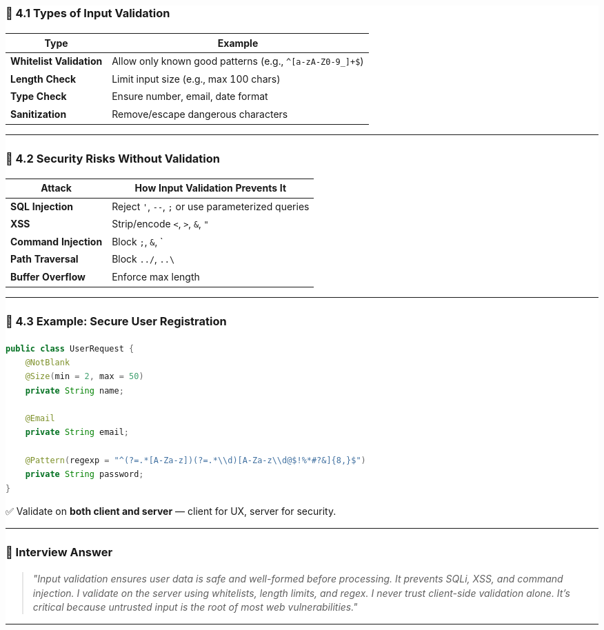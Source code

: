 ### 🔹 4.1 Types of Input Validation

| Type | Example |
|------|--------|
| **Whitelist Validation** | Allow only known good patterns (e.g., `^[a-zA-Z0-9_]+$`) |
| **Length Check** | Limit input size (e.g., max 100 chars) |
| **Type Check** | Ensure number, email, date format |
| **Sanitization** | Remove/escape dangerous characters |

---

### 🔹 4.2 Security Risks Without Validation

| Attack | How Input Validation Prevents It |
|-------|----------------------------------|
| **SQL Injection** | Reject `'`, `--`, `;` or use parameterized queries |
| **XSS** | Strip/encode `<`, `>`, `&`, `"` |
| **Command Injection** | Block `;`, `&`, `|`, `$()` |
| **Path Traversal** | Block `../`, `..\` |
| **Buffer Overflow** | Enforce max length |

---

### 🔹 4.3 Example: Secure User Registration

```java
public class UserRequest {
    @NotBlank
    @Size(min = 2, max = 50)
    private String name;

    @Email
    private String email;

    @Pattern(regexp = "^(?=.*[A-Za-z])(?=.*\\d)[A-Za-z\\d@$!%*#?&]{8,}$")
    private String password;
}
```

✅ Validate on **both client and server** — client for UX, server for security.

---

### 📌 Interview Answer

> _"Input validation ensures user data is safe and well-formed before processing. It prevents SQLi, XSS, and command injection. I validate on the server using whitelists, length limits, and regex. I never trust client-side validation alone. It’s critical because untrusted input is the root of most web vulnerabilities."_  

---
